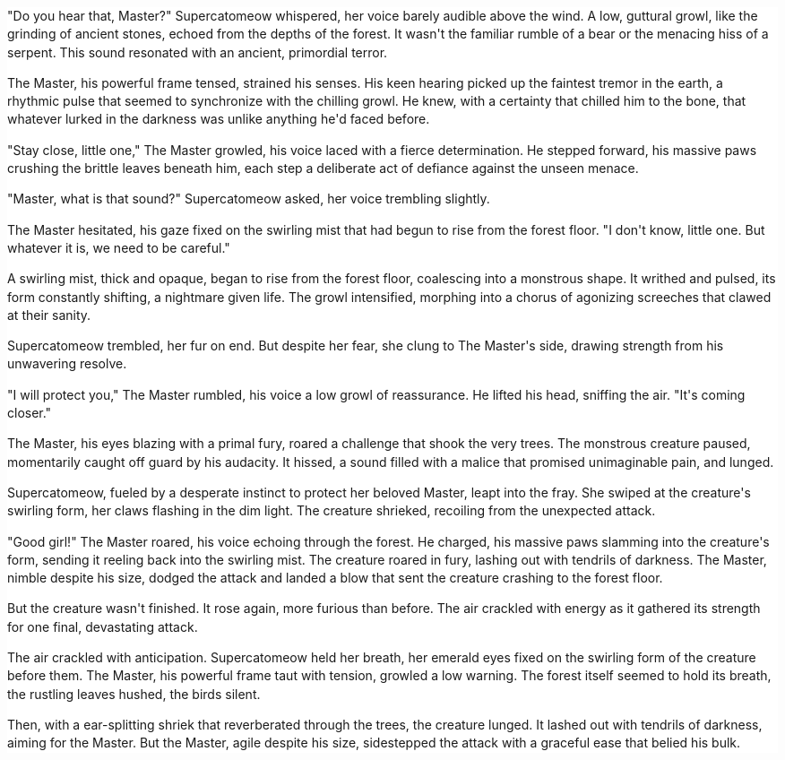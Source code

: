"Do you hear that, Master?" Supercatomeow whispered, her voice barely audible above the wind. A low, guttural growl, like the grinding of ancient stones, echoed from the depths of the forest. It wasn't the familiar rumble of a bear or the menacing hiss of a serpent. This sound resonated with an ancient, primordial terror. 

The Master, his powerful frame tensed, strained his senses. His keen hearing picked up the faintest tremor in the earth, a rhythmic pulse that seemed to synchronize with the chilling growl. He knew, with a certainty that chilled him to the bone, that whatever lurked in the darkness was unlike anything he'd faced before. 

"Stay close, little one," The Master growled, his voice laced with a fierce determination.  He stepped forward, his massive paws crushing the brittle leaves beneath him, each step a deliberate act of defiance against the unseen menace. 

"Master, what is that sound?" Supercatomeow asked, her voice trembling slightly.

The Master hesitated, his gaze fixed on the swirling mist that had begun to rise from the forest floor. "I don't know, little one. But whatever it is, we need to be careful."

A swirling mist, thick and opaque, began to rise from the forest floor, coalescing into a monstrous shape. It writhed and pulsed, its form constantly shifting, a nightmare given life.  The growl intensified, morphing into a chorus of agonizing screeches that clawed at their sanity. 

Supercatomeow trembled, her fur on end. But despite her fear, she clung to The Master's side, drawing strength from his unwavering resolve. 

"I will protect you," The Master rumbled, his voice a low growl of reassurance. He lifted his head, sniffing the air.  "It's coming closer."

The Master, his eyes blazing with a primal fury, roared a challenge that shook the very trees. The monstrous creature paused, momentarily caught off guard by his audacity.  It hissed, a sound filled with a malice that promised unimaginable pain, and lunged. 

Supercatomeow, fueled by a desperate instinct to protect her beloved Master, leapt into the fray. She swiped at the creature's swirling form, her claws flashing in the dim light. The creature shrieked, recoiling from the unexpected attack. 

"Good girl!" The Master roared, his voice echoing through the forest. He charged, his massive paws slamming into the creature's form, sending it reeling back into the swirling mist. The creature roared in fury, lashing out with tendrils of darkness.  The Master, nimble despite his size, dodged the attack and landed a blow that sent the creature crashing to the forest floor.  

But the creature wasn't finished. It rose again, more furious than before.  The air crackled with energy as it gathered its strength for one final, devastating attack. 


</CHAPTER> 



The air crackled with anticipation.  Supercatomeow held her breath, her emerald eyes fixed on the swirling form of the creature before them.  The Master, his powerful frame taut with tension, growled a low warning. The forest itself seemed to hold its breath, the rustling leaves hushed, the birds silent.

Then, with a ear-splitting shriek that reverberated through the trees, the creature lunged.  It lashed out with tendrils of darkness, aiming for the Master. But the Master, agile despite his size, sidestepped the attack with a graceful ease that belied his bulk.
